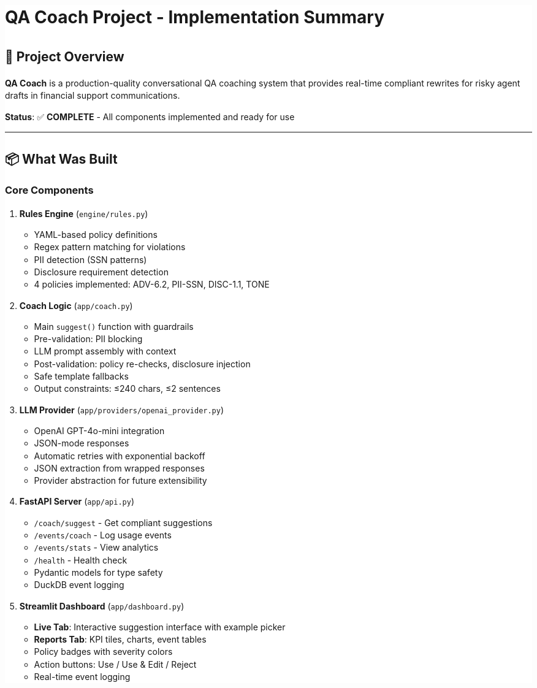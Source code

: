 # QA Coach Project - Implementation Summary

## 🎯 Project Overview

**QA Coach** is a production-quality conversational QA coaching system that provides real-time compliant rewrites for risky agent drafts in financial support communications.

**Status**: ✅ **COMPLETE** - All components implemented and ready for use

---

## 📦 What Was Built

### Core Components

1. **Rules Engine** (`engine/rules.py`)
   - YAML-based policy definitions
   - Regex pattern matching for violations
   - PII detection (SSN patterns)
   - Disclosure requirement detection
   - 4 policies implemented: ADV-6.2, PII-SSN, DISC-1.1, TONE

2. **Coach Logic** (`app/coach.py`)
   - Main `suggest()` function with guardrails
   - Pre-validation: PII blocking
   - LLM prompt assembly with context
   - Post-validation: policy re-checks, disclosure injection
   - Safe template fallbacks
   - Output constraints: ≤240 chars, ≤2 sentences

3. **LLM Provider** (`app/providers/openai_provider.py`)
   - OpenAI GPT-4o-mini integration
   - JSON-mode responses
   - Automatic retries with exponential backoff
   - JSON extraction from wrapped responses
   - Provider abstraction for future extensibility

4. **FastAPI Server** (`app/api.py`)
   - `/coach/suggest` - Get compliant suggestions
   - `/events/coach` - Log usage events
   - `/events/stats` - View analytics
   - `/health` - Health check
   - Pydantic models for type safety
   - DuckDB event logging

5. **Streamlit Dashboard** (`app/dashboard.py`)
   - **Live Tab**: Interactive suggestion interface with example picker
   - **Reports Tab**: KPI tiles, charts, event tables
   - Policy badges with severity colors
   - Action buttons: Use / Use & Edit / Reject
   - Real-time event logging
